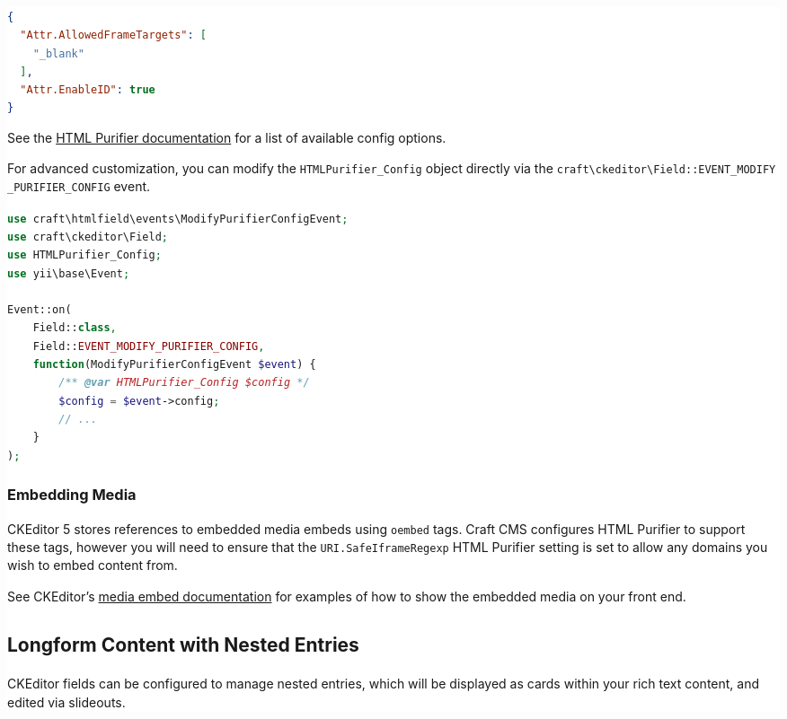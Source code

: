 ```json
{
  "Attr.AllowedFrameTargets": [
    "_blank"
  ],
  "Attr.EnableID": true
}
```

See the [HTML Purifier documentation](http://htmlpurifier.org/live/configdoc/plain.html) for a list of available config options.

For advanced customization, you can modify the `HTMLPurifier_Config` object directly via the `craft\ckeditor\Field::EVENT_MODIFY_PURIFIER_CONFIG` event.

```php
use craft\htmlfield\events\ModifyPurifierConfigEvent;
use craft\ckeditor\Field;
use HTMLPurifier_Config;
use yii\base\Event;

Event::on(
    Field::class,
    Field::EVENT_MODIFY_PURIFIER_CONFIG,
    function(ModifyPurifierConfigEvent $event) {
        /** @var HTMLPurifier_Config $config */
        $config = $event->config;
        // ...
    }
);
```

### Embedding Media

CKEditor 5 stores references to embedded media embeds using `oembed` tags. Craft CMS configures HTML Purifier to support these tags, however you will need to ensure that the `URI.SafeIframeRegexp` HTML Purifier setting is set to allow any domains you wish to embed content from. 

See CKEditor’s [media embed documentation](https://ckeditor.com/docs/ckeditor5/latest/features/media-embed.html#displaying-embedded-media-on-your-website) for examples of how to show the embedded media on your front end.

## Longform Content with Nested Entries

CKEditor fields can be configured to manage nested entries, which will be displayed as cards within your rich text content, and edited via slideouts.
